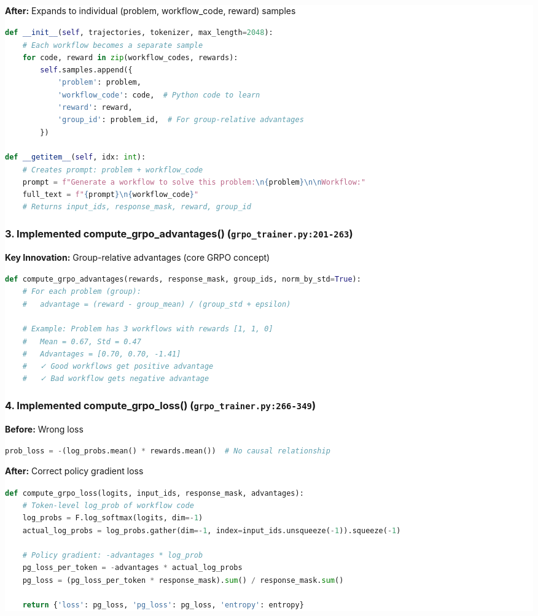 **After:** Expands to individual (problem, workflow_code, reward) samples
```python
def __init__(self, trajectories, tokenizer, max_length=2048):
    # Each workflow becomes a separate sample
    for code, reward in zip(workflow_codes, rewards):
        self.samples.append({
            'problem': problem,
            'workflow_code': code,  # Python code to learn
            'reward': reward,
            'group_id': problem_id,  # For group-relative advantages
        })

def __getitem__(self, idx: int):
    # Creates prompt: problem + workflow_code
    prompt = f"Generate a workflow to solve this problem:\n{problem}\n\nWorkflow:"
    full_text = f"{prompt}\n{workflow_code}"
    # Returns input_ids, response_mask, reward, group_id
```

### 3. Implemented compute_grpo_advantages() (`grpo_trainer.py:201-263`)

**Key Innovation:** Group-relative advantages (core GRPO concept)

```python
def compute_grpo_advantages(rewards, response_mask, group_ids, norm_by_std=True):
    # For each problem (group):
    #   advantage = (reward - group_mean) / (group_std + epsilon)

    # Example: Problem has 3 workflows with rewards [1, 1, 0]
    #   Mean = 0.67, Std = 0.47
    #   Advantages = [0.70, 0.70, -1.41]
    #   ✓ Good workflows get positive advantage
    #   ✓ Bad workflow gets negative advantage
```

### 4. Implemented compute_grpo_loss() (`grpo_trainer.py:266-349`)

**Before:** Wrong loss
```python
prob_loss = -(log_probs.mean() * rewards.mean())  # No causal relationship
```

**After:** Correct policy gradient loss
```python
def compute_grpo_loss(logits, input_ids, response_mask, advantages):
    # Token-level log_prob of workflow code
    log_probs = F.log_softmax(logits, dim=-1)
    actual_log_probs = log_probs.gather(dim=-1, index=input_ids.unsqueeze(-1)).squeeze(-1)

    # Policy gradient: -advantages * log_prob
    pg_loss_per_token = -advantages * actual_log_probs
    pg_loss = (pg_loss_per_token * response_mask).sum() / response_mask.sum()

    return {'loss': pg_loss, 'pg_loss': pg_loss, 'entropy': entropy}
```
